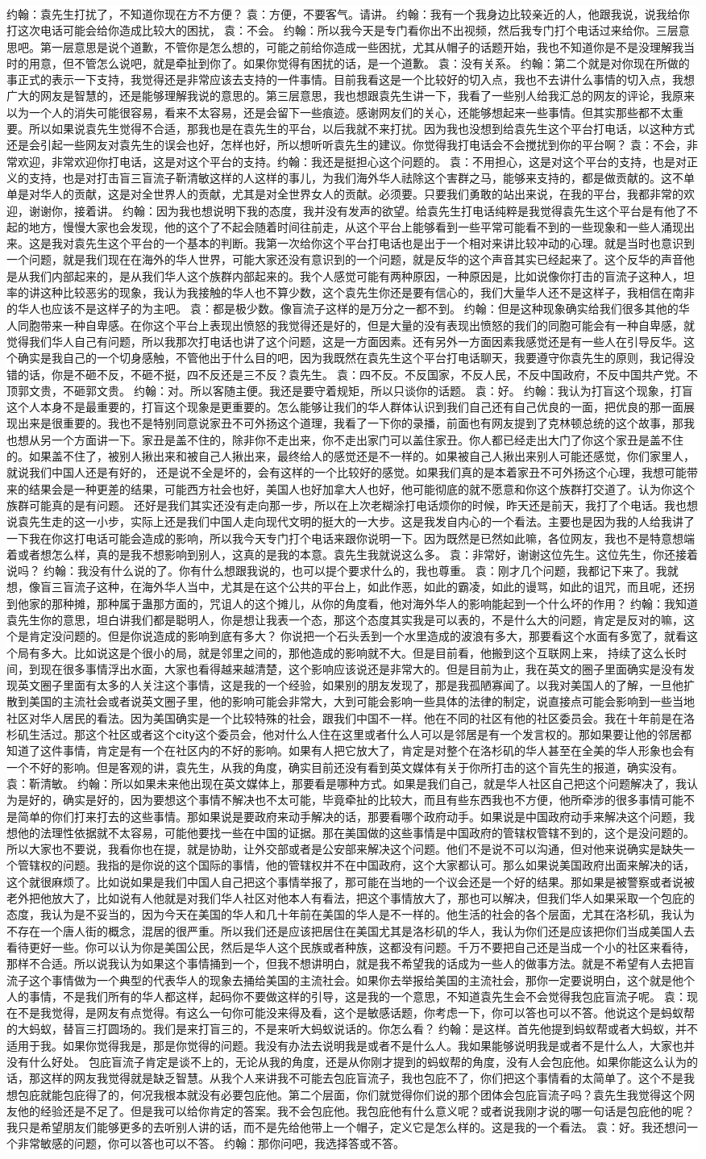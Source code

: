 
约翰：袁先生打扰了，不知道你现在方不方便？
袁：方便，不要客气。请讲。
约翰：我有一个我身边比较亲近的人，他跟我说，说我给你打这次电话可能会给你造成比较大的困扰，
袁：不会。
约翰：所以我今天是专门看你出不出视频，然后我专门打个电话过来给你。三层意思吧。第一层意思是说个道歉，不管你是怎么想的，可能之前给你造成一些困扰，尤其从帽子的话题开始，我也不知道你是不是没理解我当时的用意，但不管怎么说吧，就是牵扯到你了。如果你觉得有困扰的话，是一个道歉。
袁：没有关系。
约翰：第二个就是对你现在所做的事正式的表示一下支持，我觉得还是非常应该去支持的一件事情。目前我看这是一个比较好的切入点，我也不去讲什么事情的切入点，我想广大的网友是智慧的，还是能够理解我说的意思的。第三层意思，我也想跟袁先生讲一下，我看了一些别人给我汇总的网友的评论，我原来以为一个人的消失可能很容易，看来不太容易，还是会留下一些痕迹。感谢网友们的关心，还能够想起来一些事情。但其实那些都不太重要。所以如果说袁先生觉得不合适，那我也是在袁先生的平台，以后我就不来打扰。因为我也没想到给袁先生这个平台打电话，以这种方式还是会引起一些网友对袁先生的误会也好，怎样也好，所以想听听袁先生的建议。你觉得我打电话会不会搅扰到你的平台啊？
袁：不会，非常欢迎，非常欢迎你打电话，这是对这个平台的支持。约翰：我还是挺担心这个问题的。
袁：不用担心，这是对这个平台的支持，也是对正义的支持，也是对打击盲三盲流子靳清敏这样的人这样的事儿，为我们海外华人祛除这个害群之马，能够来支持的，都是做贡献的。这不单单是对华人的贡献，这是对全世界人的贡献，尤其是对全世界女人的贡献。必须要。只要我们勇敢的站出来说，在我的平台，我都非常的欢迎，谢谢你，接着讲。
约翰：因为我也想说明下我的态度，我并没有发声的欲望。给袁先生打电话纯粹是我觉得袁先生这个平台是有他了不起的地方，慢慢大家也会发现，他的这个了不起会随着时间往前走，从这个平台上能够看到一些平常可能看不到的一些现象和一些人涌现出来。这是我对袁先生这个平台的一个基本的判断。我第一次给你这个平台打电话也是出于一个相对来讲比较冲动的心理。就是当时也意识到一个问题，就是我们现在在海外的华人世界，可能大家还没有意识到的一个问题，就是反华的这个声音其实已经起来了。这个反华的声音他是从我们内部起来的，是从我们华人这个族群内部起来的。我个人感觉可能有两种原因，一种原因是，比如说像你打击的盲流子这种人，坦率的讲这种比较恶劣的现象，我认为我接触的华人也不算少数，这个袁先生你还是要有信心的，我们大量华人还不是这样子，我相信在南非的华人也应该不是这样子的为主吧。
袁：都是极少数。像盲流子这样的是万分之一都不到。
约翰：但是这种现象确实给我们很多其他的华人同胞带来一种自卑感。在你这个平台上表现出愤怒的我觉得还是好的，但是大量的没有表现出愤怒的我们的同胞可能会有一种自卑感，就觉得我们华人自己有问题，所以我那次打电话也讲了这个问题，这是一方面因素。还有另外一方面因素我感觉还是有一些人在引导反华。这个确实是我自己的一个切身感触，不管他出于什么目的吧，因为我既然在袁先生这个平台打电话聊天，我要遵守你袁先生的原则，我记得没错的话，你是不砸不反，不砸不挺，四不反还是三不反？袁先生。
袁：四不反。不反国家，不反人民，不反中国政府，不反中国共产党。不顶郭文贵，不砸郭文贵。
约翰：对。所以客随主便。我还是要守着规矩，所以只谈你的话题。
袁：好。
约翰：我认为打盲这个现象，打盲这个人本身不是最重要的，打盲这个现象是更重要的。怎么能够让我们的华人群体认识到我们自己还有自己优良的一面，把优良的那一面展现出来是很重要的。我也不是特别同意说家丑不可外扬这个道理，我看了一下你的录播，前面也有网友提到了克林顿总统的这个故事，那我也想从另一个方面讲一下。家丑是盖不住的，除非你不走出来，你不走出家门可以盖住家丑。你人都已经走出大门了你这个家丑是盖不住的。如果盖不住了，被别人揪出来和被自己人揪出来，最终给人的感觉还是不一样的。如果被自己人揪出来别人可能还感觉，你们家里人，就说我们中国人还是有好的，
还是说不全是坏的，会有这样的一个比较好的感觉。如果我们真的是本着家丑不可外扬这个心理，我想可能带来的结果会是一种更差的结果，可能西方社会也好，美国人也好加拿大人也好，他可能彻底的就不愿意和你这个族群打交道了。认为你这个族群可能真的是有问题。
还好是我们其实还没有走向那一步，所以在上次老糊涂打电话烦你的时候，昨天还是前天，我打了个电话。我也想说袁先生走的这一小步，实际上还是我们中国人走向现代文明的挺大的一大步。这是我发自内心的一个看法。主要也是因为我的人给我讲了一下我在你这打电话可能会造成的影响，所以我今天专门打个电话来跟你说明一下。因为既然是已然如此嘛，各位网友，我也不是特意想端着或者想怎么样，真的是我不想影响到别人，这真的是我的本意。袁先生我就说这么多。
袁：非常好，谢谢这位先生。这位先生，你还接着说吗？
约翰：我没有什么说的了。你有什么想跟我说的，也可以提个要求什么的，我也尊重。
袁：刚才几个问题，我都记下来了。我就想，像盲三盲流子这种，在海外华人当中，尤其是在这个公共的平台上，如此作恶，如此的霸凌，如此的谩骂，如此的诅咒，而且呢，还拐到他家的那种摊，那种属于蛊那方面的，咒诅人的这个摊儿，从你的角度看，他对海外华人的影响能起到一个什么坏的作用？
约翰：我知道袁先生你的意思，坦白讲我们都是聪明人，你是想让我表一个态，那这个态度其实我是可以表的，不是什么大的问题，肯定是反对的嘛，这个是肯定没问题的。但是你说造成的影响到底有多大？
你说把一个石头丢到一个水里造成的波浪有多大，那要看这个水面有多宽了，就看这个局有多大。比如说这是个很小的局，就是邻里之间的，那他造成的影响就不大。但是目前看，他搬到这个互联网上来，
持续了这么长时间，到现在很多事情浮出水面，大家也看得越来越清楚，这个影响应该说还是非常大的。但是目前为止，我在英文的圈子里面确实是没有发现英文圈子里面有太多的人关注这个事情，这是我的一个经验，如果别的朋友发现了，那是我孤陋寡闻了。以我对美国人的了解，一旦他扩散到美国的主流社会或者说英文圈子里，他的影响可能会非常大，大到可能会影响一些具体的法律的制定，说直接点可能会影响到一些当地社区对华人居民的看法。因为美国确实是一个比较特殊的社会，跟我们中国不一样。他在不同的社区有他的社区委员会。我在十年前是在洛杉矶生活过。那这个社区或者这个city这个委员会，他对什么人住在这里或者什么人可以是邻居是有一个发言权的。那如果要让他的邻居都知道了这件事情，肯定是有一个在社区内的不好的影响。如果有人把它放大了，肯定是对整个在洛杉矶的华人甚至在全美的华人形象也会有一个不好的影响。但是客观的讲，袁先生，从我的角度，确实目前还没有看到英文媒体有关于你所打击的这个盲先生的报道，确实没有。
袁：靳清敏。
约翰：所以如果未来他出现在英文媒体上，那要看是哪种方式。如果是我们自己，就是华人社区自己把这个问题解决了，我认为是好的，确实是好的，因为要想这个事情不解决也不太可能，毕竟牵扯的比较大，而且有些东西我也不方便，他所牵涉的很多事情可能不是简单的你们打来打去的这些事情。那如果说是要政府来动手解决的话，那要看哪个政府动手。如果说是中国政府动手来解决这个问题，我想他的法理性依据就不太容易，可能他要找一些在中国的证据。那在美国做的这些事情是中国政府的管辖权管辖不到的，这个是没问题的。所以大家也不要说，我看你也在提，就是协助，让外交部或者是公安部来解决这个问题。他们不是说不可以沟通，但对他来说确实是缺失一个管辖权的问题。我指的是你说的这个国际的事情，他的管辖权并不在中国政府，这个大家都认可。那么如果说美国政府出面来解决的话，这个就很麻烦了。比如说如果是我们中国人自己把这个事情举报了，那可能在当地的一个议会还是一个好的结果。那如果是被警察或者说被老外把他放大了，比如说有人他就是对我们华人社区对他本人有看法，把这个事情放大了，那也可以解决，但我们华人如果采取一个包庇的态度，我认为是不妥当的，因为今天在美国的华人和几十年前在美国的华人是不一样的。他生活的社会的各个层面，尤其在洛杉矶，我认为不存在一个唐人街的概念，混居的很严重。所以我们还是应该把居住在美国尤其是洛杉矶的华人，我认为你们还是应该把你们当成美国人去看待更好一些。你可以认为你是美国公民，然后是华人这个民族或者种族，这都没有问题。千万不要把自己还是当成一个小的社区来看待，那样不合适。所以说我认为如果这个事情捅到一个，但我不想讲明白，就是我不希望我的话成为一些人的做事方法。就是不希望有人去把盲流子这个事情做为一个典型的代表华人的现象去捅给美国的主流社会。如果你去举报给美国的主流社会，那你一定要说明白，这个就是他个人的事情，不是我们所有的华人都这样，起码你不要做这样的引导，这是我的一个意思，不知道袁先生会不会觉得我包庇盲流子呢。
袁：现在不是我觉得，是网友有点觉得。有这么一句你可能没来得及看，这个是敏感话题，你考虑一下，你可以答也可以不答。他说这个是蚂蚁帮的大蚂蚁，替盲三打圆场的。我们是来打盲三的，不是来听大蚂蚁说话的。你怎么看？
约翰：是这样。首先他提到蚂蚁帮或者大蚂蚁，并不适用于我。如果你觉得我是，那是你觉得的问题。我没有办法去说明我是或者不是什么人。我如果能够说明我是或者不是什么人，大家也并没有什么好处。
包庇盲流子肯定是谈不上的，无论从我的角度，还是从你刚才提到的蚂蚁帮的角度，没有人会包庇他。如果你能这么认为的话，那这样的网友我觉得就是缺乏智慧。从我个人来讲我不可能去包庇盲流子，我也包庇不了，你们把这个事情看的太简单了。这个不是我想包庇就能包庇得了的，何况我根本就没有必要包庇他。第二个层面，你们就觉得你们说的那个团体会包庇盲流子吗？袁先生我觉得这个网友他的经验还是不足了。但是我可以给你肯定的答案。我不会包庇他。我包庇他有什么意义呢？或者说我刚才说的哪一句话是包庇他的呢？我只是希望朋友们能够更多的去听别人讲的话，而不是先给他带上一个帽子，定义它是怎么样的。这是我的一个看法。
袁：好。我还想问一个非常敏感的问题，你可以答也可以不答。
约翰：那你问吧，我选择答或不答。